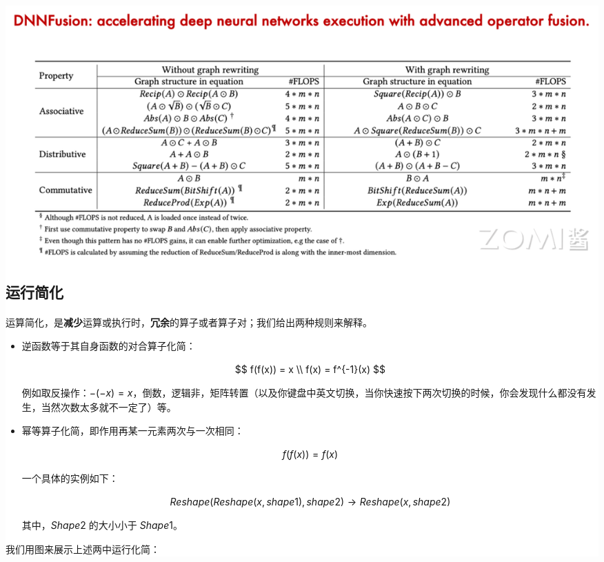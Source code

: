 ![DNNFusion](../images/03Compiler03Frontend/10Algebraic04.png)

## 运行简化

运算简化，是**减少**运算或执行时，**冗余**的算子或者算子对；我们给出两种规则来解释。

- 逆函数等于其自身函数的对合算子化简：

  $$
  f(f(x)) = x \\
  f(x) = f^{-1}(x)
  $$

  例如取反操作：$-(-x) = x$，倒数，逻辑非，矩阵转置（以及你键盘中英文切换，当你快速按下两次切换的时候，你会发现什么都没有发生，当然次数太多就不一定了）等。

- 幂等算子化简，即作用再某一元素两次与一次相同：
  
  $$
  f(f(x))=f(x)
  $$

  一个具体的实例如下：

  $$
  Reshape(Reshape(x, shape1),shape2) \rightarrow Reshape(x, shape2)
  $$

  其中，$Shape2$ 的大小小于 $Shape1$。

我们用图来展示上述两中运行化简：
